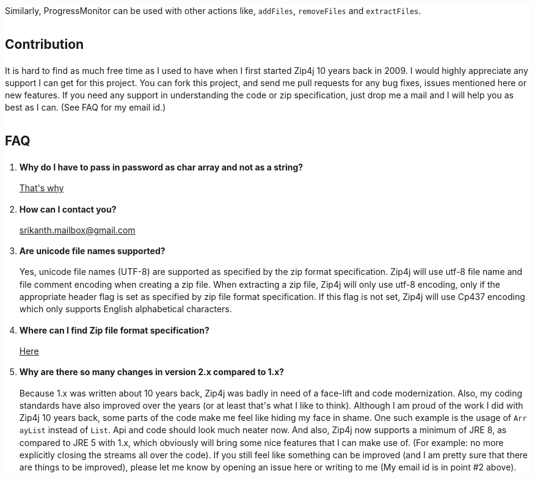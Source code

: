 Similarly, ProgressMonitor can be used with other actions like, `addFiles`, `removeFiles` and `extractFiles`.

## Contribution

It is hard to find as much free time as I used to have when I first started Zip4j 10 years back in 2009. I would
highly appreciate any support I can get for this project. You can fork this project, and send me pull requests for
any bug fixes, issues mentioned here or new features. If you need any support in understanding the code or zip specification, 
just drop me a mail and I will help you as best as I can. (See FAQ for my email id.)

## FAQ

1. **Why do I have to pass in password as char array and not as a string?**

    [That's why][8] 

2. **How can I contact you?**

    srikanth.mailbox@gmail.com

3. **Are unicode file names supported?**

    Yes, unicode file names (UTF-8) are supported as specified by the zip format specification. Zip4j will use utf-8 file
name and file comment encoding when creating a zip file. When extracting a zip file, Zip4j will only use utf-8 encoding,
only if the appropriate header flag is set as specified by zip file format specification. If this flag is not set, 
Zip4j will use Cp437 encoding which only supports English alphabetical characters.
 
4. **Where can I find Zip file format specification?**

    [Here][9]

5. **Why are there so many changes in version 2.x compared to 1.x?**

    Because 1.x was written about 10 years back, Zip4j was badly in need of a face-lift and code modernization. Also, my 
coding standards have also improved over the years (or at least that's what I like to think). Although I am proud of 
the work I did with Zip4j 10 years back, some parts of the code make me feel like hiding my face in shame. One such example
is the usage of `ArrayList` instead of `List`. Api and code should look much neater now. And also, Zip4j now supports
a minimum of JRE 8, as compared to JRE 5 with 1.x, which obviously will bring some nice features that I can make use of. (For
example: no more explicitly closing the streams all over the code). If you still feel like something can be improved (and
I am pretty sure that there are things to be improved), please let me know by opening an issue here or writing to me 
(My email id is in point #2 above).


[1]: https://stackoverflow.com/questions/9324933/what-is-a-good-java-library-to-zip-unzip-files
[2]: https://stackoverflow.com/questions/5362364/java-library-to-work-with-zip-files
[3]: https://stackoverflow.com/questions/166340/recommendations-on-a-free-library-to-be-used-for-zipping-files
[4]: https://stackoverflow.com/questions/18201279/file-compression-library-for-java/18201553
[5]: https://www.baeldung.com/java-compress-and-uncompress
[6]: https://mvnrepository.com/artifact/net.lingala.zip4j/zip4j
[7]: https://github.com/srikanth-lingala/zip4j/blob/master/src/main/java/net/lingala/zip4j/model/ZipParameters.java
[8]: https://www.baeldung.com/java-storing-passwords
[9]: https://pkware.cachefly.net/webdocs/casestudies/APPNOTE.TXT
[10]: https://stackoverflow.com/questions/tagged/zip4j